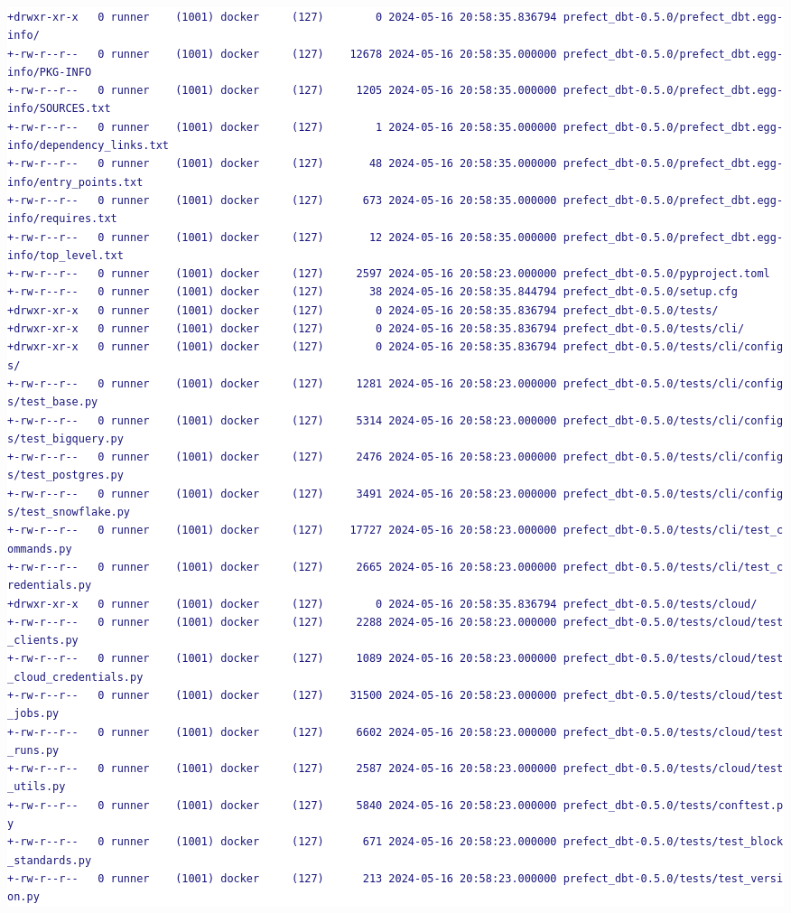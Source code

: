 ```diff
+drwxr-xr-x   0 runner    (1001) docker     (127)        0 2024-05-16 20:58:35.836794 prefect_dbt-0.5.0/prefect_dbt.egg-info/
+-rw-r--r--   0 runner    (1001) docker     (127)    12678 2024-05-16 20:58:35.000000 prefect_dbt-0.5.0/prefect_dbt.egg-info/PKG-INFO
+-rw-r--r--   0 runner    (1001) docker     (127)     1205 2024-05-16 20:58:35.000000 prefect_dbt-0.5.0/prefect_dbt.egg-info/SOURCES.txt
+-rw-r--r--   0 runner    (1001) docker     (127)        1 2024-05-16 20:58:35.000000 prefect_dbt-0.5.0/prefect_dbt.egg-info/dependency_links.txt
+-rw-r--r--   0 runner    (1001) docker     (127)       48 2024-05-16 20:58:35.000000 prefect_dbt-0.5.0/prefect_dbt.egg-info/entry_points.txt
+-rw-r--r--   0 runner    (1001) docker     (127)      673 2024-05-16 20:58:35.000000 prefect_dbt-0.5.0/prefect_dbt.egg-info/requires.txt
+-rw-r--r--   0 runner    (1001) docker     (127)       12 2024-05-16 20:58:35.000000 prefect_dbt-0.5.0/prefect_dbt.egg-info/top_level.txt
+-rw-r--r--   0 runner    (1001) docker     (127)     2597 2024-05-16 20:58:23.000000 prefect_dbt-0.5.0/pyproject.toml
+-rw-r--r--   0 runner    (1001) docker     (127)       38 2024-05-16 20:58:35.844794 prefect_dbt-0.5.0/setup.cfg
+drwxr-xr-x   0 runner    (1001) docker     (127)        0 2024-05-16 20:58:35.836794 prefect_dbt-0.5.0/tests/
+drwxr-xr-x   0 runner    (1001) docker     (127)        0 2024-05-16 20:58:35.836794 prefect_dbt-0.5.0/tests/cli/
+drwxr-xr-x   0 runner    (1001) docker     (127)        0 2024-05-16 20:58:35.836794 prefect_dbt-0.5.0/tests/cli/configs/
+-rw-r--r--   0 runner    (1001) docker     (127)     1281 2024-05-16 20:58:23.000000 prefect_dbt-0.5.0/tests/cli/configs/test_base.py
+-rw-r--r--   0 runner    (1001) docker     (127)     5314 2024-05-16 20:58:23.000000 prefect_dbt-0.5.0/tests/cli/configs/test_bigquery.py
+-rw-r--r--   0 runner    (1001) docker     (127)     2476 2024-05-16 20:58:23.000000 prefect_dbt-0.5.0/tests/cli/configs/test_postgres.py
+-rw-r--r--   0 runner    (1001) docker     (127)     3491 2024-05-16 20:58:23.000000 prefect_dbt-0.5.0/tests/cli/configs/test_snowflake.py
+-rw-r--r--   0 runner    (1001) docker     (127)    17727 2024-05-16 20:58:23.000000 prefect_dbt-0.5.0/tests/cli/test_commands.py
+-rw-r--r--   0 runner    (1001) docker     (127)     2665 2024-05-16 20:58:23.000000 prefect_dbt-0.5.0/tests/cli/test_credentials.py
+drwxr-xr-x   0 runner    (1001) docker     (127)        0 2024-05-16 20:58:35.836794 prefect_dbt-0.5.0/tests/cloud/
+-rw-r--r--   0 runner    (1001) docker     (127)     2288 2024-05-16 20:58:23.000000 prefect_dbt-0.5.0/tests/cloud/test_clients.py
+-rw-r--r--   0 runner    (1001) docker     (127)     1089 2024-05-16 20:58:23.000000 prefect_dbt-0.5.0/tests/cloud/test_cloud_credentials.py
+-rw-r--r--   0 runner    (1001) docker     (127)    31500 2024-05-16 20:58:23.000000 prefect_dbt-0.5.0/tests/cloud/test_jobs.py
+-rw-r--r--   0 runner    (1001) docker     (127)     6602 2024-05-16 20:58:23.000000 prefect_dbt-0.5.0/tests/cloud/test_runs.py
+-rw-r--r--   0 runner    (1001) docker     (127)     2587 2024-05-16 20:58:23.000000 prefect_dbt-0.5.0/tests/cloud/test_utils.py
+-rw-r--r--   0 runner    (1001) docker     (127)     5840 2024-05-16 20:58:23.000000 prefect_dbt-0.5.0/tests/conftest.py
+-rw-r--r--   0 runner    (1001) docker     (127)      671 2024-05-16 20:58:23.000000 prefect_dbt-0.5.0/tests/test_block_standards.py
+-rw-r--r--   0 runner    (1001) docker     (127)      213 2024-05-16 20:58:23.000000 prefect_dbt-0.5.0/tests/test_version.py
```

